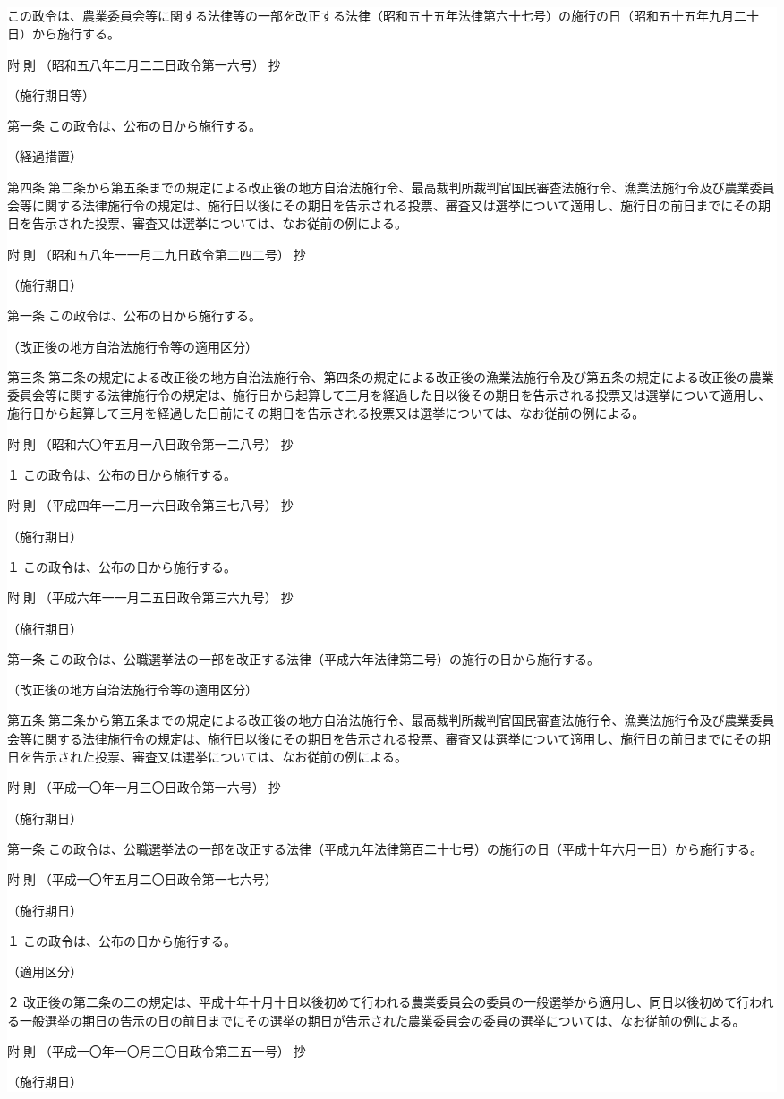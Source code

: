 この政令は、農業委員会等に関する法律等の一部を改正する法律（昭和五十五年法律第六十七号）の施行の日（昭和五十五年九月二十日）から施行する。

附 則 （昭和五八年二月二二日政令第一六号） 抄

（施行期日等）

第一条 この政令は、公布の日から施行する。

（経過措置）

第四条 第二条から第五条までの規定による改正後の地方自治法施行令、最高裁判所裁判官国民審査法施行令、漁業法施行令及び農業委員会等に関する法律施行令の規定は、施行日以後にその期日を告示される投票、審査又は選挙について適用し、施行日の前日までにその期日を告示された投票、審査又は選挙については、なお従前の例による。

附 則 （昭和五八年一一月二九日政令第二四二号） 抄

（施行期日）

第一条 この政令は、公布の日から施行する。

（改正後の地方自治法施行令等の適用区分）

第三条 第二条の規定による改正後の地方自治法施行令、第四条の規定による改正後の漁業法施行令及び第五条の規定による改正後の農業委員会等に関する法律施行令の規定は、施行日から起算して三月を経過した日以後その期日を告示される投票又は選挙について適用し、施行日から起算して三月を経過した日前にその期日を告示される投票又は選挙については、なお従前の例による。

附 則 （昭和六〇年五月一八日政令第一二八号） 抄

１ この政令は、公布の日から施行する。

附 則 （平成四年一二月一六日政令第三七八号） 抄

（施行期日）

１ この政令は、公布の日から施行する。

附 則 （平成六年一一月二五日政令第三六九号） 抄

（施行期日）

第一条 この政令は、公職選挙法の一部を改正する法律（平成六年法律第二号）の施行の日から施行する。

（改正後の地方自治法施行令等の適用区分）

第五条 第二条から第五条までの規定による改正後の地方自治法施行令、最高裁判所裁判官国民審査法施行令、漁業法施行令及び農業委員会等に関する法律施行令の規定は、施行日以後にその期日を告示される投票、審査又は選挙について適用し、施行日の前日までにその期日を告示された投票、審査又は選挙については、なお従前の例による。

附 則 （平成一〇年一月三〇日政令第一六号） 抄

（施行期日）

第一条 この政令は、公職選挙法の一部を改正する法律（平成九年法律第百二十七号）の施行の日（平成十年六月一日）から施行する。

附 則 （平成一〇年五月二〇日政令第一七六号）

（施行期日）

１ この政令は、公布の日から施行する。

（適用区分）

２ 改正後の第二条の二の規定は、平成十年十月十日以後初めて行われる農業委員会の委員の一般選挙から適用し、同日以後初めて行われる一般選挙の期日の告示の日の前日までにその選挙の期日が告示された農業委員会の委員の選挙については、なお従前の例による。

附 則 （平成一〇年一〇月三〇日政令第三五一号） 抄

（施行期日）
